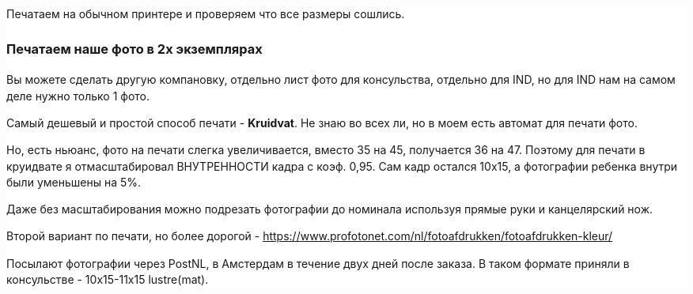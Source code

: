 Печатаем на обычном принтере и проверяем что все размеры сошлись.

### Печатаем наше фото в 2x экземплярах

Вы можете сделать другую компановку, отдельно лист фото для консульства, отдельно для IND, но для IND нам на самом деле нужно только 1 фото.

Самый дешевый и простой способ печати - **Kruidvat**. Не знаю во всех ли, но в моем есть автомат для печати фото.

Но, есть ньюанс, фото на печати слегка увеличивается, вместо 35 на 45, получается 36 на 47. Поэтому для печати в круидвате я отмасштабировал ВНУТРЕННОСТИ кадра с коэф. 0,95. Сам кадр остался 10x15, а фотографии ребенка внутри были уменьшены на 5%.

Даже без масштабирования можно подрезать фотографии до номинала используя прямые руки и канцелярский нож.



Второй вариант по печати, но более дорогой - <https://www.profotonet.com/nl/fotoafdrukken/fotoafdrukken-kleur/>

Посылают фотографии через PostNL, в Амстердам в течение двух дней после заказа. В таком формате приняли в консульстве - 10x15-11x15 lustre(mat).